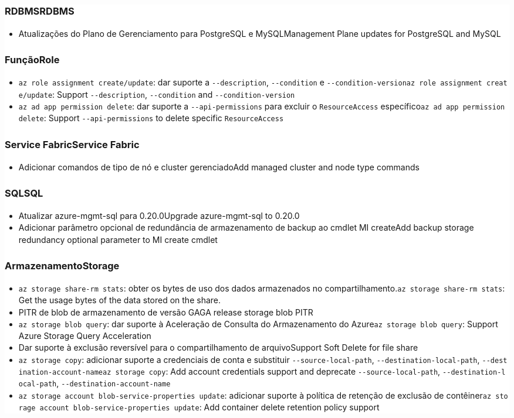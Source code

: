 ### <a name="rdbms"></a><span data-ttu-id="3c5b0-305">RDBMS</span><span class="sxs-lookup"><span data-stu-id="3c5b0-305">RDBMS</span></span>

* <span data-ttu-id="3c5b0-306">Atualizações do Plano de Gerenciamento para PostgreSQL e MySQL</span><span class="sxs-lookup"><span data-stu-id="3c5b0-306">Management Plane updates for PostgreSQL and MySQL</span></span>

### <a name="role"></a><span data-ttu-id="3c5b0-307">Função</span><span class="sxs-lookup"><span data-stu-id="3c5b0-307">Role</span></span>

* <span data-ttu-id="3c5b0-308">`az role assignment create/update`: dar suporte a `--description`, `--condition` e `--condition-version`</span><span class="sxs-lookup"><span data-stu-id="3c5b0-308">`az role assignment create/update`: Support `--description`, `--condition` and `--condition-version`</span></span>
* <span data-ttu-id="3c5b0-309">`az ad app permission delete`: dar suporte a `--api-permissions` para excluir o `ResourceAccess` específico</span><span class="sxs-lookup"><span data-stu-id="3c5b0-309">`az ad app permission delete`: Support `--api-permissions` to delete specific `ResourceAccess`</span></span>

### <a name="service-fabric"></a><span data-ttu-id="3c5b0-310">Service Fabric</span><span class="sxs-lookup"><span data-stu-id="3c5b0-310">Service Fabric</span></span>

* <span data-ttu-id="3c5b0-311">Adicionar comandos de tipo de nó e cluster gerenciado</span><span class="sxs-lookup"><span data-stu-id="3c5b0-311">Add managed cluster and node type commands</span></span>

### <a name="sql"></a><span data-ttu-id="3c5b0-312">SQL</span><span class="sxs-lookup"><span data-stu-id="3c5b0-312">SQL</span></span>

* <span data-ttu-id="3c5b0-313">Atualizar azure-mgmt-sql para 0.20.0</span><span class="sxs-lookup"><span data-stu-id="3c5b0-313">Upgrade azure-mgmt-sql to 0.20.0</span></span>
* <span data-ttu-id="3c5b0-314">Adicionar parâmetro opcional de redundância de armazenamento de backup ao cmdlet MI create</span><span class="sxs-lookup"><span data-stu-id="3c5b0-314">Add backup storage redundancy optional parameter to MI create cmdlet</span></span>

### <a name="storage"></a><span data-ttu-id="3c5b0-315">Armazenamento</span><span class="sxs-lookup"><span data-stu-id="3c5b0-315">Storage</span></span>

* <span data-ttu-id="3c5b0-316">`az storage share-rm stats`: obter os bytes de uso dos dados armazenados no compartilhamento.</span><span class="sxs-lookup"><span data-stu-id="3c5b0-316">`az storage share-rm stats`: Get the usage bytes of the data stored on the share.</span></span>
* <span data-ttu-id="3c5b0-317">PITR de blob de armazenamento de versão GA</span><span class="sxs-lookup"><span data-stu-id="3c5b0-317">GA release storage blob PITR</span></span>
* <span data-ttu-id="3c5b0-318">`az storage blob query`: dar suporte à Aceleração de Consulta do Armazenamento do Azure</span><span class="sxs-lookup"><span data-stu-id="3c5b0-318">`az storage blob query`: Support Azure Storage Query Acceleration</span></span>
* <span data-ttu-id="3c5b0-319">Dar suporte à exclusão reversível para o compartilhamento de arquivo</span><span class="sxs-lookup"><span data-stu-id="3c5b0-319">Support Soft Delete for file share</span></span>
* <span data-ttu-id="3c5b0-320">`az storage copy`: adicionar suporte a credenciais de conta e substituir `--source-local-path`, `--destination-local-path`, `--destination-account-name`</span><span class="sxs-lookup"><span data-stu-id="3c5b0-320">`az storage copy`: Add account credentials support and deprecate `--source-local-path`, `--destination-local-path`, `--destination-account-name`</span></span>
* <span data-ttu-id="3c5b0-321">`az storage account blob-service-properties update`: adicionar suporte à política de retenção de exclusão de contêiner</span><span class="sxs-lookup"><span data-stu-id="3c5b0-321">`az storage account blob-service-properties update`: Add container delete retention policy support</span></span>
